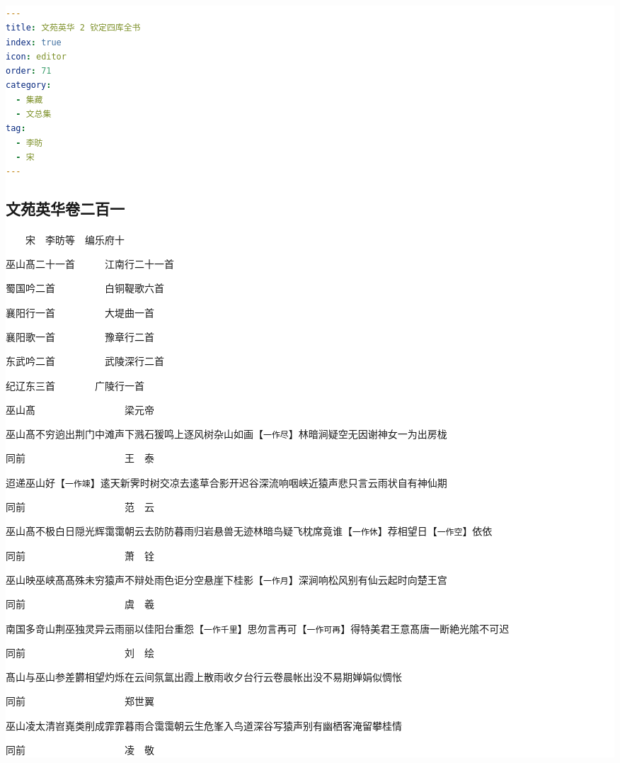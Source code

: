 ```yaml
---
title: 文苑英华 2 钦定四库全书
index: true
icon: editor
order: 71
category:
  - 集藏
  - 文总集
tag:
  - 李昉
  - 宋
---
```


## 文苑英华卷二百一

　　宋　李昉等　编乐府十  

巫山髙二十一首　　　江南行二十一首  

蜀国吟二首　　　　　白铜鞮歌六首  

襄阳行一首　　　　　大堤曲一首  

襄阳歌一首　　　　　豫章行二首  

东武吟二首　　　　　武陵深行二首  

纪辽东三首　　　　广陵行一首  

巫山髙　　　　　　　　　梁元帝  

巫山髙不穷逈出荆门中滩声下溅石猨鸣上逐风树杂山如画【`一作尽`】林暗涧疑空无因谢神女一为出房栊  

同前　　　　　　　　　　王　泰  

迢递巫山好【`一作竦`】逺天新霁时树交凉去逺草合影开迟谷深流响咽峡近猿声悲只言云雨状自有神仙期  

同前　　　　　　　　　　范　云  

巫山髙不极白日隠光辉霭霭朝云去防防暮雨归岩悬兽无迹林暗鸟疑飞枕席竟谁【`一作休`】荐相望日【`一作空`】依依  

同前　　　　　　　　　　萧　铨  

巫山映巫峡髙髙殊未穷猿声不辩处雨色讵分空悬崖下桂影【`一作月`】深涧响松风别有仙云起时向楚王宫  

同前　　　　　　　　　　虞　羲  

南国多竒山荆巫独灵异云雨丽以佳阳台重怨【`一作千里`】思勿言再可【`一作可再`】得特美君王意髙唐一断絶光隂不可迟  

同前　　　　　　　　　　刘　绘  

髙山与巫山参差欝相望灼烁在云间氛氲出霞上散雨收夕台行云卷晨帐出没不易期婵娟似惆怅  

同前　　　　　　　　　　郑世翼  

巫山凌太清岧嶤类削成霏霏暮雨合霭霭朝云生危峯入鸟道深谷写猿声别有幽栖客淹留攀桂情  

同前　　　　　　　　　　凌　敬  
